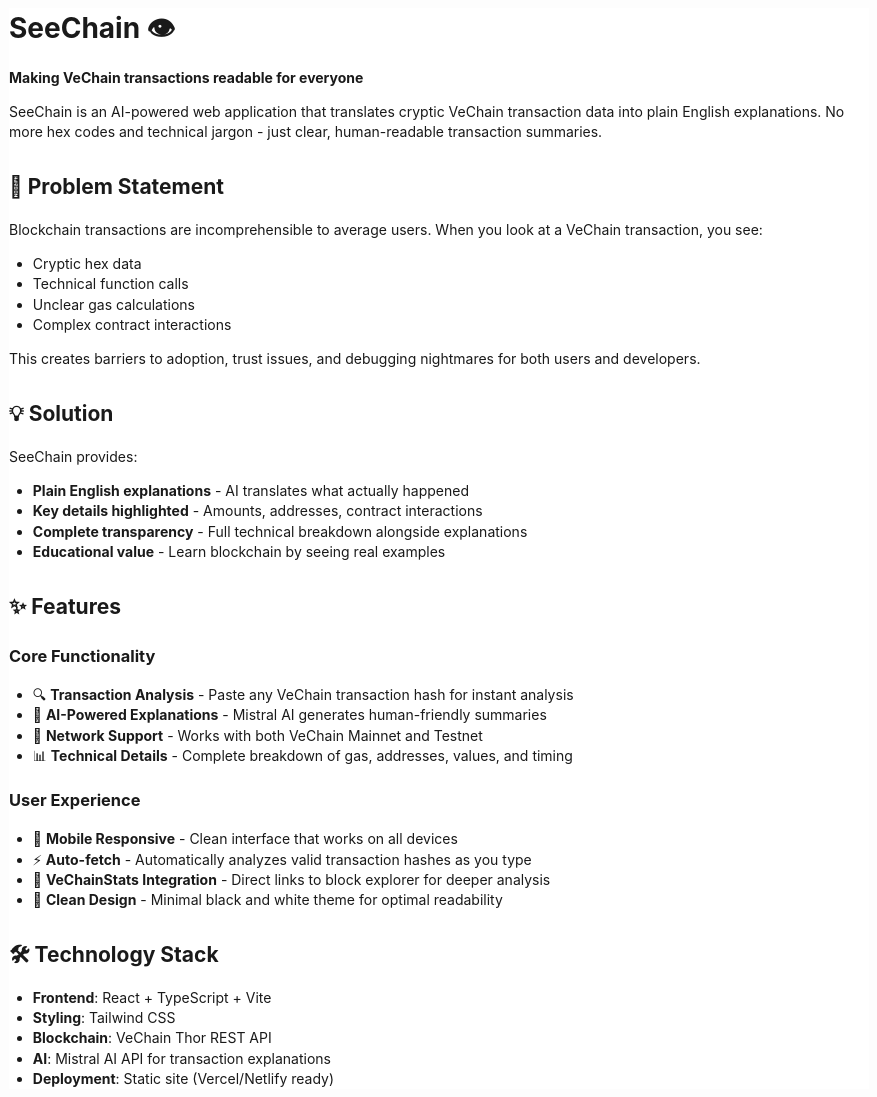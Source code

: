 # SeeChain 👁️

**Making VeChain transactions readable for everyone**

SeeChain is an AI-powered web application that translates cryptic VeChain transaction data into plain English explanations. No more hex codes and technical jargon - just clear, human-readable transaction summaries.

## 🎯 Problem Statement

Blockchain transactions are incomprehensible to average users. When you look at a VeChain transaction, you see:
- Cryptic hex data
- Technical function calls
- Unclear gas calculations
- Complex contract interactions

This creates barriers to adoption, trust issues, and debugging nightmares for both users and developers.

## 💡 Solution

SeeChain provides:
- **Plain English explanations** - AI translates what actually happened
- **Key details highlighted** - Amounts, addresses, contract interactions
- **Complete transparency** - Full technical breakdown alongside explanations
- **Educational value** - Learn blockchain by seeing real examples

## ✨ Features

### Core Functionality
- 🔍 **Transaction Analysis** - Paste any VeChain transaction hash for instant analysis
- 🤖 **AI-Powered Explanations** - Mistral AI generates human-friendly summaries
- 🔗 **Network Support** - Works with both VeChain Mainnet and Testnet
- 📊 **Technical Details** - Complete breakdown of gas, addresses, values, and timing

### User Experience
- 📱 **Mobile Responsive** - Clean interface that works on all devices
- ⚡ **Auto-fetch** - Automatically analyzes valid transaction hashes as you type
- 🔗 **VeChainStats Integration** - Direct links to block explorer for deeper analysis
- 🎨 **Clean Design** - Minimal black and white theme for optimal readability

## 🛠️ Technology Stack

- **Frontend**: React + TypeScript + Vite
- **Styling**: Tailwind CSS
- **Blockchain**: VeChain Thor REST API
- **AI**: Mistral AI API for transaction explanations
- **Deployment**: Static site (Vercel/Netlify ready)
